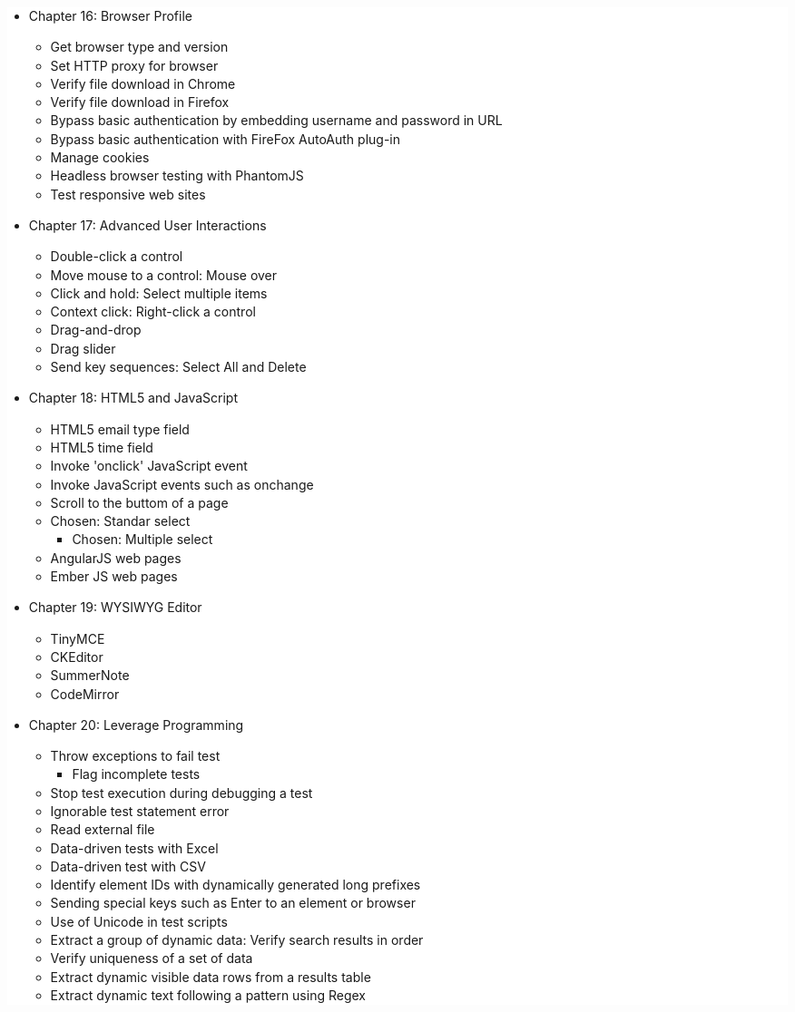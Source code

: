 * Chapter 16: Browser Profile
  * Get browser type and version
  * Set HTTP proxy for browser
  * Verify file download in Chrome
  * Verify file download in Firefox
  * Bypass basic authentication by embedding username and password in URL
  * Bypass basic authentication with FireFox AutoAuth plug-in
  * Manage cookies
  * Headless browser testing with PhantomJS
  * Test responsive web sites

* Chapter 17: Advanced User Interactions
  * Double-click a control
  * Move mouse to a control: Mouse over
  * Click and hold: Select multiple items
  * Context click: Right-click a control
  * Drag-and-drop
  * Drag slider
  * Send key sequences: Select All and Delete

* Chapter 18: HTML5 and JavaScript
  * HTML5 email type field
  * HTML5 time field
  * Invoke 'onclick' JavaScript event
  * Invoke JavaScript events such as onchange
  * Scroll to the buttom of a page
  * Chosen: Standar select
    * Chosen: Multiple select
  * AngularJS web pages
  * Ember JS web pages
  
* Chapter 19: WYSIWYG Editor
  * TinyMCE
  * CKEditor
  * SummerNote
  * CodeMirror
  
* Chapter 20: Leverage Programming
  * Throw exceptions to fail test
    * Flag incomplete tests
  * Stop test execution during debugging a test
  * Ignorable test statement error
  * Read external file
  * Data-driven tests with Excel
  * Data-driven test with CSV
  * Identify element IDs with dynamically generated long prefixes
  * Sending special keys such as Enter to an element or browser
  * Use of Unicode in test scripts
  * Extract a group of dynamic data: Verify search results in order
  * Verify uniqueness of a set of data
  * Extract dynamic visible data rows from a results table
  * Extract dynamic text following a pattern using Regex
